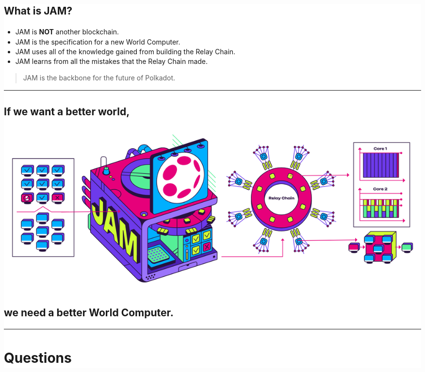 
## What is JAM?

- JAM is **NOT** another blockchain.
- JAM is the specification for a new World Computer.
- JAM uses all of the knowledge gained from building the Relay Chain.
- JAM learns from all the mistakes that the Relay Chain made.

> JAM is the backbone for the future of Polkadot.

---

## If we want a better world,

<img src="./img/polkadot-computer.png" />

## we need a better World Computer.

---



# Questions
